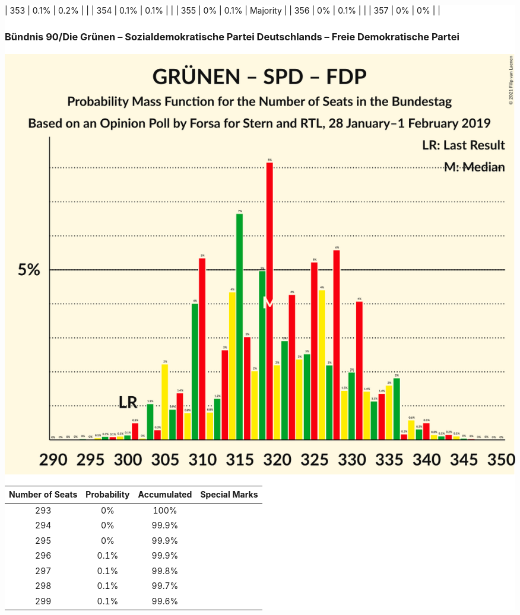 | 353 | 0.1% | 0.2% |  |
| 354 | 0.1% | 0.1% |  |
| 355 | 0% | 0.1% | Majority |
| 356 | 0% | 0.1% |  |
| 357 | 0% | 0% |  |

### Bündnis 90/Die Grünen – Sozialdemokratische Partei Deutschlands – Freie Demokratische Partei

![Graph with seats probability mass function not yet produced](2019-02-01-Forsa-coalitions-seats-pmf-grünen–spd–fdp.png "Seats Probability Mass Function")

| Number of Seats | Probability | Accumulated | Special Marks |
|:---------------:|:-----------:|:-----------:|:-------------:|
| 293 | 0% | 100% |  |
| 294 | 0% | 99.9% |  |
| 295 | 0% | 99.9% |  |
| 296 | 0.1% | 99.9% |  |
| 297 | 0.1% | 99.8% |  |
| 298 | 0.1% | 99.7% |  |
| 299 | 0.1% | 99.6% |  |